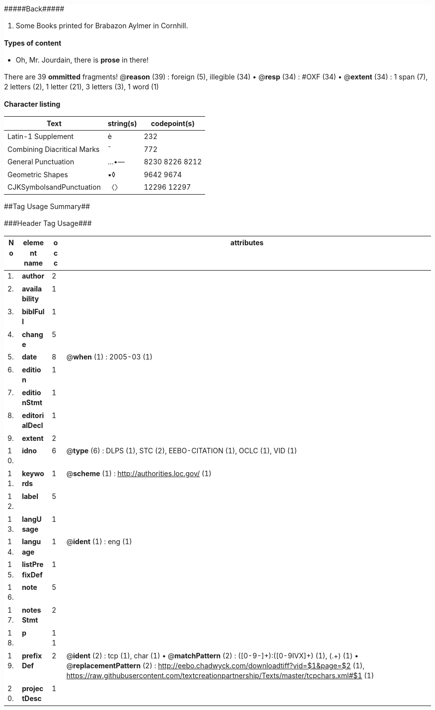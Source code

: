 #####Back#####

1. Some Books printed for Brabazon
Aylmer in Cornhill.

**Types of content**

  * Oh, Mr. Jourdain, there is **prose** in there!

There are 39 **ommitted** fragments! 
 @__reason__ (39) : foreign (5), illegible (34)  •  @__resp__ (34) : #OXF (34)  •  @__extent__ (34) : 1 span (7), 2 letters (2), 1 letter (21), 3 letters (3), 1 word (1)

**Character listing**


|Text|string(s)|codepoint(s)|
|---|---|---|
|Latin-1 Supplement|è|232|
|Combining             Diacritical Marks|̄|772|
|General Punctuation|…•—|8230 8226 8212|
|Geometric Shapes|▪◊|9642 9674|
|CJKSymbolsandPunctuation|〈〉|12296 12297|

##Tag Usage Summary##

###Header Tag Usage###

|No|element name|occ|attributes|
|---|---|---|---|
|1.|__author__|2||
|2.|__availability__|1||
|3.|__biblFull__|1||
|4.|__change__|5||
|5.|__date__|8| @__when__ (1) : 2005-03 (1)|
|6.|__edition__|1||
|7.|__editionStmt__|1||
|8.|__editorialDecl__|1||
|9.|__extent__|2||
|10.|__idno__|6| @__type__ (6) : DLPS (1), STC (2), EEBO-CITATION (1), OCLC (1), VID (1)|
|11.|__keywords__|1| @__scheme__ (1) : http://authorities.loc.gov/ (1)|
|12.|__label__|5||
|13.|__langUsage__|1||
|14.|__language__|1| @__ident__ (1) : eng (1)|
|15.|__listPrefixDef__|1||
|16.|__note__|5||
|17.|__notesStmt__|2||
|18.|__p__|11||
|19.|__prefixDef__|2| @__ident__ (2) : tcp (1), char (1)  •  @__matchPattern__ (2) : ([0-9\-]+):([0-9IVX]+) (1), (.+) (1)  •  @__replacementPattern__ (2) : http://eebo.chadwyck.com/downloadtiff?vid=$1&page=$2 (1), https://raw.githubusercontent.com/textcreationpartnership/Texts/master/tcpchars.xml#$1 (1)|
|20.|__projectDesc__|1||
